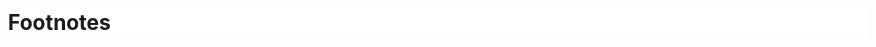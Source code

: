 [FF security]: https://hacks.mozilla.org/2010/03/privacy-related-changes-coming-to-css-vistited/
[getComputedStyle benchmark]: http://saizai.livejournal.com/960791.html
[Who Am I]: http://tinsnail.neocities.org/
[I still know what you visited last summer]: http://www.ieee-security.org/TC/SP2011/PAPERS/2011/paper010.pdf
[Defend your spaceship!]: http://lcamtuf.blogspot.ca/2013/05/some-harmless-old-fashioned-fun-with-css.html
[Fast and somewhat reliable cache timing]: http://seclists.org/fulldisclosure/2011/Dec/65
[Pixel perfect timing attacks with HTML5]: http://www.contextis.com/documents/2/Browser_Timing_Attacks.pdf
[Demo]: /visited-vectors/reaction/

## Footnotes
[^1]: A noble effort, but it's difficult to plug all the [holes](http://arstechnica.com/security/2014/06/theyre-ba-ack-browser-sniffing-ghosts-return-to-haunt-chrome-ie-firefox/).
[^2]: True under the assumption that the dataset is sparsely populated with <code class="language-css">:visited</code> links. If there is a high percentage of <code class="language-css">:visited</code> links in the set you're actually better off with the linear algorithm. Good news: counting on a sparse dataset is a very safe bet.
[^3]: I settled on n = 16 unique links per stack. Adding more links gives a performance hit, as it's not easy for the browser to composite that many layers (each unique link requires 256 elements). 16 seems to be a sweet-spot.
[^4]: We can win the same O(logn) complexity with a small optimization: if spacebar is hit on level n and then _not_ on the left branch of level n + 1, we can immediately skip to level n + 2 since we know that our result is on the right side. This works because we only need to check for existence.
[^5]: Average human reaction time is just over 250ms, so we can safely budget 1s per frame-change.
[^6]: <code class="language-javascript">getComputedStyle</code> could process [200k-3.4M URLs/min][getComputedStyle benchmark]. Our test is lucky to get 800 URLs/min.
[^7]: Some history-sniffing attacks focus on entirely different vectors; a common example is to [request external resources and time the response][Fast and somewhat reliable cache timing], probabilistically determining whether the result was cached. All current approaches that I've found (including the ones discussed above) are timing attacks.
[^8]: I created a quick demo [here](https://gist.github.com/rileyjshaw/abc13bd2d456669c7d5c) to inspect painting times in DevTools.
[^9]: The coolest part of this paper is the second half; they implement OCR for cross-origin iframes using SVG filters. If you enjoyed my article at all (I assume you did since you made it this far) I _highly_ recommend giving [Pixel perfect timing attacks with HTML5][] a read. It's at least 2 orders of magnitude cooler than my article.
[^10]: ...but just wait until you see the next one.
